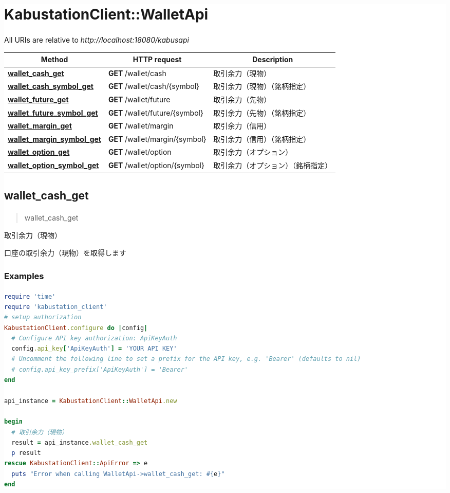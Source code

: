 # KabustationClient::WalletApi

All URIs are relative to *http://localhost:18080/kabusapi*

| Method | HTTP request | Description |
| ------ | ------------ | ----------- |
| [**wallet_cash_get**](WalletApi.md#wallet_cash_get) | **GET** /wallet/cash | 取引余力（現物） |
| [**wallet_cash_symbol_get**](WalletApi.md#wallet_cash_symbol_get) | **GET** /wallet/cash/{symbol} | 取引余力（現物）（銘柄指定） |
| [**wallet_future_get**](WalletApi.md#wallet_future_get) | **GET** /wallet/future | 取引余力（先物） |
| [**wallet_future_symbol_get**](WalletApi.md#wallet_future_symbol_get) | **GET** /wallet/future/{symbol} | 取引余力（先物）（銘柄指定） |
| [**wallet_margin_get**](WalletApi.md#wallet_margin_get) | **GET** /wallet/margin | 取引余力（信用） |
| [**wallet_margin_symbol_get**](WalletApi.md#wallet_margin_symbol_get) | **GET** /wallet/margin/{symbol} | 取引余力（信用）（銘柄指定） |
| [**wallet_option_get**](WalletApi.md#wallet_option_get) | **GET** /wallet/option | 取引余力（オプション） |
| [**wallet_option_symbol_get**](WalletApi.md#wallet_option_symbol_get) | **GET** /wallet/option/{symbol} | 取引余力（オプション）（銘柄指定） |


## wallet_cash_get

> <WalletCashSuccess> wallet_cash_get

取引余力（現物）

口座の取引余力（現物）を取得します

### Examples

```ruby
require 'time'
require 'kabustation_client'
# setup authorization
KabustationClient.configure do |config|
  # Configure API key authorization: ApiKeyAuth
  config.api_key['ApiKeyAuth'] = 'YOUR API KEY'
  # Uncomment the following line to set a prefix for the API key, e.g. 'Bearer' (defaults to nil)
  # config.api_key_prefix['ApiKeyAuth'] = 'Bearer'
end

api_instance = KabustationClient::WalletApi.new

begin
  # 取引余力（現物）
  result = api_instance.wallet_cash_get
  p result
rescue KabustationClient::ApiError => e
  puts "Error when calling WalletApi->wallet_cash_get: #{e}"
end
```
